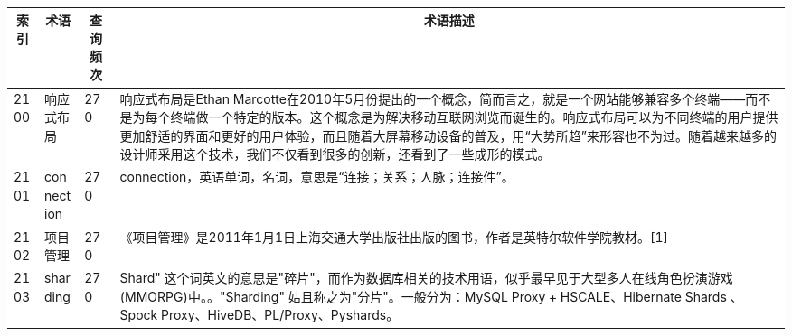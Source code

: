 | 索引   | 术语            | 查询频次 | 术语描述                                                                                                                                                                                                                                                                                                                                                                                                                                                                                                                                                                                                                                                                                                                                                                                                                                                                                                                      |
| ---- | ------------- | ---- | ------------------------------------------------------------------------------------------------------------------------------------------------------------------------------------------------------------------------------------------------------------------------------------------------------------------------------------------------------------------------------------------------------------------------------------------------------------------------------------------------------------------------------------------------------------------------------------------------------------------------------------------------------------------------------------------------------------------------------------------------------------------------------------------------------------------------------------------------------------------------------------------------------------------------- |
| 2100 | 响应式布局         | 270  | 响应式布局是Ethan Marcotte在2010年5月份提出的一个概念，简而言之，就是一个网站能够兼容多个终端——而不是为每个终端做一个特定的版本。这个概念是为解决移动互联网浏览而诞生的。响应式布局可以为不同终端的用户提供更加舒适的界面和更好的用户体验，而且随着大屏幕移动设备的普及，用“大势所趋”来形容也不为过。随着越来越多的设计师采用这个技术，我们不仅看到很多的创新，还看到了一些成形的模式。                                                                                                                                                                                                                                                                                                                                                                                                                                                                                                                                                                                                                                                                                                                   |
| 2101 | connection    | 270  | connection，英语单词，名词，意思是“连接；关系；人脉；连接件”。                                                                                                                                                                                                                                                                                                                                                                                                                                                                                                                                                                                                                                                                                                                                                                                                                                                                                     |
| 2102 | 项目管理          | 270  | 《项目管理》是2011年1月1日上海交通大学出版社出版的图书，作者是英特尔软件学院教材。[1]                                                                                                                                                                                                                                                                                                                                                                                                                                                                                                                                                                                                                                                                                                                                                                                                                                                                           |
| 2103 | sharding      | 270  | Shard" 这个词英文的意思是"碎片"，而作为数据库相关的技术用语，似乎最早见于大型多人在线角色扮演游戏(MMORPG)中。。"Sharding" 姑且称之为"分片"。一般分为：MySQL Proxy + HSCALE、Hibernate Shards 、Spock Proxy、HiveDB、PL/Proxy、Pyshards。                                                                                                                                                                                                                                                                                                                                                                                                                                                                                                                                                                                                                                                                                                                                                    |